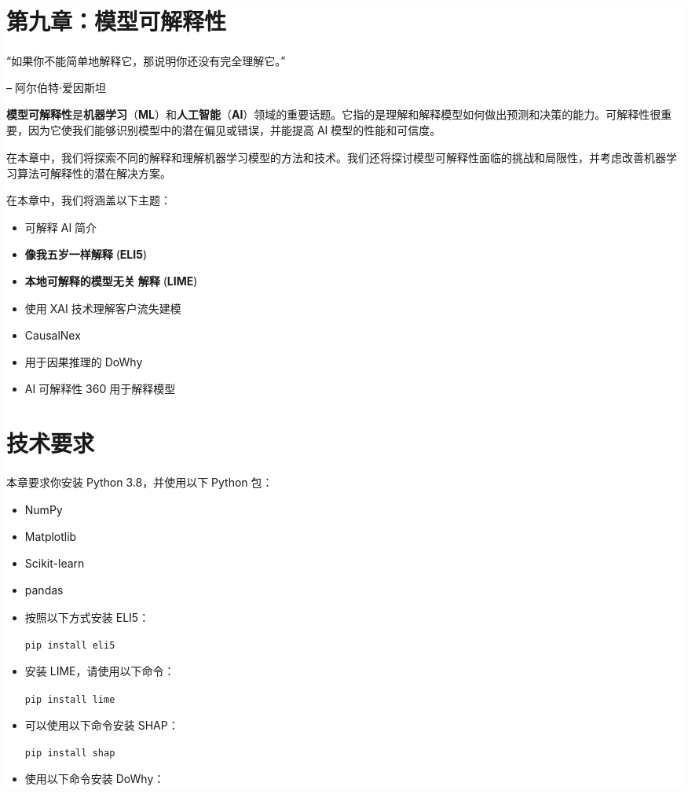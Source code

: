 

# 第九章：模型可解释性

“如果你不能简单地解释它，那说明你还没有完全理解它。”

– 阿尔伯特·爱因斯坦

**模型可解释性**是**机器学习**（**ML**）和**人工智能**（**AI**）领域的重要话题。它指的是理解和解释模型如何做出预测和决策的能力。可解释性很重要，因为它使我们能够识别模型中的潜在偏见或错误，并能提高 AI 模型的性能和可信度。

在本章中，我们将探索不同的解释和理解机器学习模型的方法和技术。我们还将探讨模型可解释性面临的挑战和局限性，并考虑改善机器学习算法可解释性的潜在解决方案。

在本章中，我们将涵盖以下主题：

+   可解释 AI 简介

+   **像我五岁一样解释** (**ELI5**)

+   **本地可解释的模型无关** **解释** (**LIME**)

+   使用 XAI 技术理解客户流失建模

+   CausalNex

+   用于因果推理的 DoWhy

+   AI 可解释性 360 用于解释模型

# 技术要求

本章要求你安装 Python 3.8，并使用以下 Python 包：

+   NumPy

+   Matplotlib

+   Scikit-learn

+   pandas

+   按照以下方式安装 ELI5：

    ```py
    pip install eli5
    ```

+   安装 LIME，请使用以下命令：

    ```py
    pip install lime
    ```

+   可以使用以下命令安装 SHAP：

    ```py
    pip install shap
    ```

+   使用以下命令安装 DoWhy：
